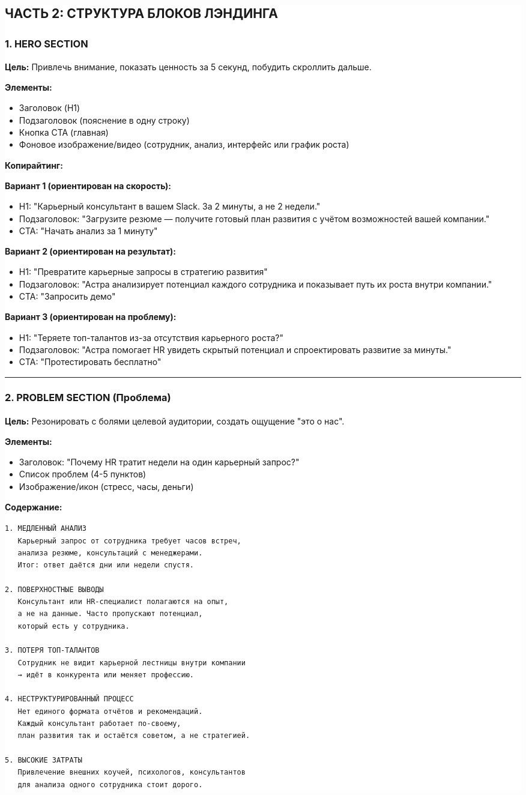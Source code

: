 ## ЧАСТЬ 2: СТРУКТУРА БЛОКОВ ЛЭНДИНГА

### 1. HERO SECTION
**Цель:** Привлечь внимание, показать ценность за 5 секунд, побудить скроллить дальше.

**Элементы:**
- Заголовок (H1)
- Подзаголовок (пояснение в одну строку)
- Кнопка CTA (главная)
- Фоновое изображение/видео (сотрудник, анализ, интерфейс или график роста)

**Копирайтинг:**

**Вариант 1 (ориентирован на скорость):**
- H1: "Карьерный консультант в вашем Slack. За 2 минуты, а не 2 недели."
- Подзаголовок: "Загрузите резюме — получите готовый план развития с учётом возможностей вашей компании."
- CTA: "Начать анализ за 1 минуту"

**Вариант 2 (ориентирован на результат):**
- H1: "Превратите карьерные запросы в стратегию развития"
- Подзаголовок: "Астра анализирует потенциал каждого сотрудника и показывает путь их роста внутри компании."
- CTA: "Запросить демо"

**Вариант 3 (ориентирован на проблему):**
- H1: "Теряете топ-талантов из-за отсутствия карьерного роста?"
- Подзаголовок: "Астра помогает HR увидеть скрытый потенциал и спроектировать развитие за минуты."
- CTA: "Протестировать бесплатно"

---

### 2. PROBLEM SECTION (Проблема)
**Цель:** Резонировать с болями целевой аудитории, создать ощущение "это о нас".

**Элементы:**
- Заголовок: "Почему HR тратит недели на один карьерный запрос?"
- Список проблем (4-5 пунктов)
- Изображение/икон (стресс, часы, деньги)

**Содержание:**

```
1. МЕДЛЕННЫЙ АНАЛИЗ
   Карьерный запрос от сотрудника требует часов встреч,
   анализа резюме, консультаций с менеджерами.
   Итог: ответ даётся дни или недели спустя.

2. ПОВЕРХНОСТНЫЕ ВЫВОДЫ
   Консультант или HR-специалист полагаются на опыт,
   а не на данные. Часто пропускают потенциал,
   который есть у сотрудника.

3. ПОТЕРЯ ТОП-ТАЛАНТОВ
   Сотрудник не видит карьерной лестницы внутри компании
   → идёт в конкурента или меняет профессию.

4. НЕСТРУКТУРИРОВАННЫЙ ПРОЦЕСС
   Нет единого формата отчётов и рекомендаций.
   Каждый консультант работает по-своему,
   план развития так и остаётся советом, а не стратегией.

5. ВЫСОКИЕ ЗАТРАТЫ
   Привлечение внешних коучей, психологов, консультантов
   для анализа одного сотрудника стоит дорого.
```

